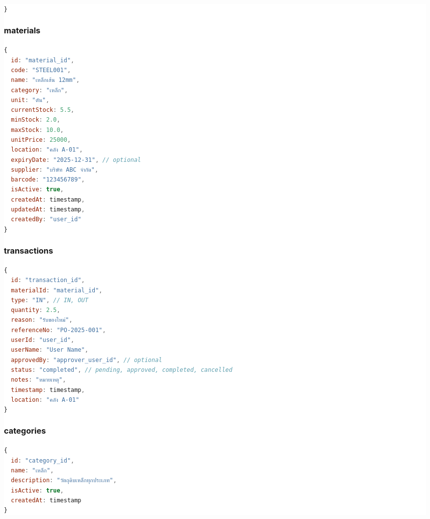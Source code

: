 ```javascript
}
```

### materials
```javascript
{
  id: "material_id",
  code: "STEEL001",
  name: "เหล็กเส้น 12mm",
  category: "เหล็ก",
  unit: "ตัน",
  currentStock: 5.5,
  minStock: 2.0,
  maxStock: 10.0,
  unitPrice: 25000,
  location: "คลัง A-01",
  expiryDate: "2025-12-31", // optional
  supplier: "บริษัท ABC จำกัด",
  barcode: "123456789",
  isActive: true,
  createdAt: timestamp,
  updatedAt: timestamp,
  createdBy: "user_id"
}
```

### transactions
```javascript
{
  id: "transaction_id",
  materialId: "material_id",
  type: "IN", // IN, OUT
  quantity: 2.5,
  reason: "รับของใหม่",
  referenceNo: "PO-2025-001",
  userId: "user_id",
  userName: "User Name",
  approvedBy: "approver_user_id", // optional
  status: "completed", // pending, approved, completed, cancelled
  notes: "หมายเหตุ",
  timestamp: timestamp,
  location: "คลัง A-01"
}
```

### categories
```javascript
{
  id: "category_id",
  name: "เหล็ก",
  description: "วัตถุดิบเหล็กทุกประเภท",
  isActive: true,
  createdAt: timestamp
}
```
